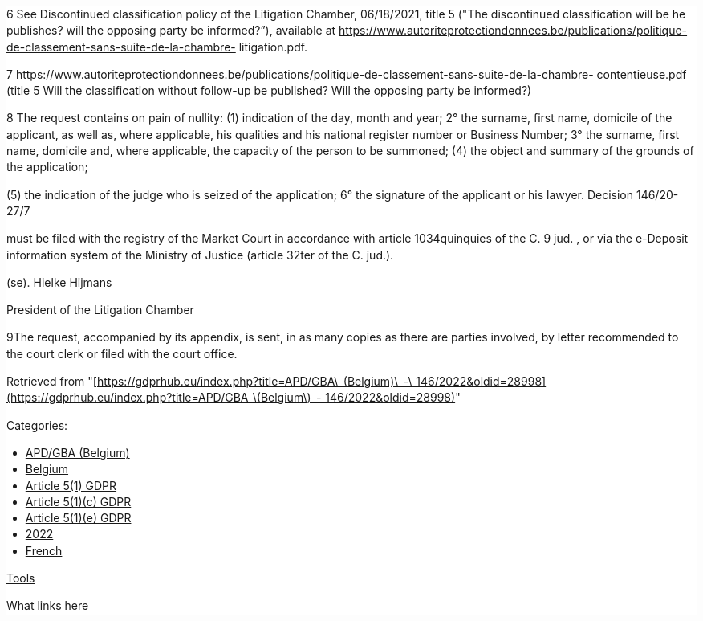 6 See Discontinued classification policy of the Litigation Chamber, 06/18/2021, title 5 ("The discontinued classification will be
he publishes? will the opposing party be informed?”), available at
https://www.autoriteprotectiondonnees.be/publications/politique-de-classement-sans-suite-de-la-chambre-
litigation.pdf.

7 https://www.autoriteprotectiondonnees.be/publications/politique-de-classement-sans-suite-de-la-chambre-
contentieuse.pdf (title 5 Will the classification without follow-up be published? Will the opposing party be informed?)

8 The request contains on pain of nullity:
 (1) indication of the day, month and year;
 2° the surname, first name, domicile of the applicant, as well as, where applicable, his qualities and his national register number or
     Business Number;
 3° the surname, first name, domicile and, where applicable, the capacity of the person to be summoned;
 (4) the object and summary of the grounds of the application;

 (5) the indication of the judge who is seized of the application;
 6° the signature of the applicant or his lawyer. Decision 146/20-27/7

must be filed with the registry of the Market Court in accordance with article 1034quinquies of the C.
9 jud. , or via the e-Deposit information system of the Ministry of Justice (article 32ter of the C. jud.).

(se). Hielke Hijmans

President of the Litigation Chamber

9The request, accompanied by its appendix, is sent, in as many copies as there are parties involved, by letter
recommended to the court clerk or filed with the court office.

Retrieved from "[https://gdprhub.eu/index.php?title=APD/GBA\_(Belgium)\_-\_146/2022&oldid=28998](https://gdprhub.eu/index.php?title=APD/GBA_\(Belgium\)_-_146/2022&oldid=28998)"

[Categories](/index.php?title=Special:Categories "Special:Categories"):

*   [APD/GBA (Belgium)](/index.php?title=Category:APD/GBA_\(Belgium\) "Category:APD/GBA (Belgium)")
*   [Belgium](/index.php?title=Category:Belgium "Category:Belgium")
*   [Article 5(1) GDPR](/index.php?title=Category:Article_5\(1\)_GDPR "Category:Article 5(1) GDPR")
*   [Article 5(1)(c) GDPR](/index.php?title=Category:Article_5\(1\)\(c\)_GDPR "Category:Article 5(1)(c) GDPR")
*   [Article 5(1)(e) GDPR](/index.php?title=Category:Article_5\(1\)\(e\)_GDPR "Category:Article 5(1)(e) GDPR")
*   [2022](/index.php?title=Category:2022 "Category:2022")
*   [French](/index.php?title=Category:French "Category:French")

[Tools](#)

[What links here](/index.php?title=Special:WhatLinksHere/APD/GBA_\(Belgium\)_-_146/2022 "A list of all wiki pages that link here [j]")
